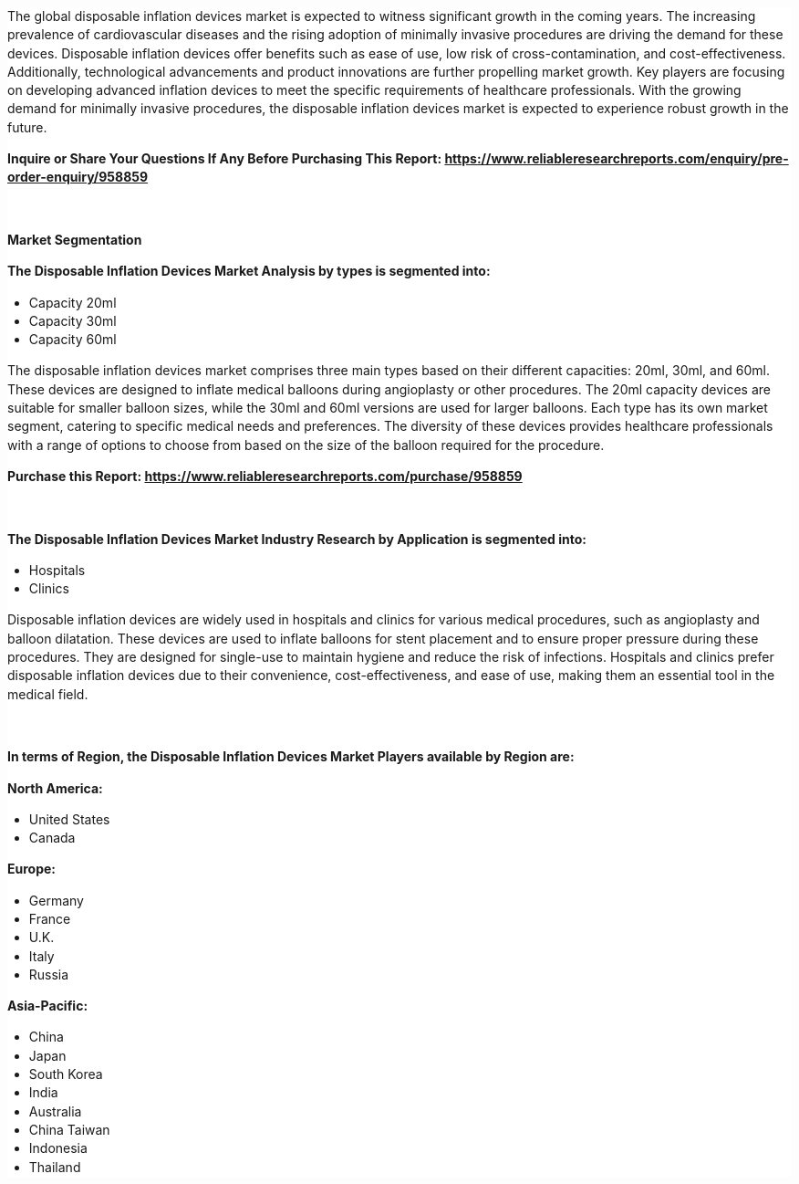 <p><p>The global disposable inflation devices market is expected to witness significant growth in the coming years. The increasing prevalence of cardiovascular diseases and the rising adoption of minimally invasive procedures are driving the demand for these devices. Disposable inflation devices offer benefits such as ease of use, low risk of cross-contamination, and cost-effectiveness. Additionally, technological advancements and product innovations are further propelling market growth. Key players are focusing on developing advanced inflation devices to meet the specific requirements of healthcare professionals. With the growing demand for minimally invasive procedures, the disposable inflation devices market is expected to experience robust growth in the future.</p></p>
<p><strong>Inquire or Share Your Questions If Any Before Purchasing This Report: <a href="https://www.reliableresearchreports.com/enquiry/pre-order-enquiry/958859">https://www.reliableresearchreports.com/enquiry/pre-order-enquiry/958859</a></strong></p>
<p>&nbsp;</p>
<p><strong>Market Segmentation</strong></p>
<p><strong>The Disposable Inflation Devices Market Analysis by types is segmented into:</strong></p>
<p><ul><li>Capacity 20ml</li><li>Capacity 30ml</li><li>Capacity 60ml</li></ul></p>
<p><p>The disposable inflation devices market comprises three main types based on their different capacities: 20ml, 30ml, and 60ml. These devices are designed to inflate medical balloons during angioplasty or other procedures. The 20ml capacity devices are suitable for smaller balloon sizes, while the 30ml and 60ml versions are used for larger balloons. Each type has its own market segment, catering to specific medical needs and preferences. The diversity of these devices provides healthcare professionals with a range of options to choose from based on the size of the balloon required for the procedure.</p></p>
<p><strong>Purchase this Report:&nbsp;<a href="https://www.reliableresearchreports.com/purchase/958859">https://www.reliableresearchreports.com/purchase/958859</a></strong></p>
<p>&nbsp;</p>
<p><strong>The Disposable Inflation Devices Market Industry Research by Application is segmented into:</strong></p>
<p><ul><li>Hospitals</li><li>Clinics</li></ul></p>
<p><p>Disposable inflation devices are widely used in hospitals and clinics for various medical procedures, such as angioplasty and balloon dilatation. These devices are used to inflate balloons for stent placement and to ensure proper pressure during these procedures. They are designed for single-use to maintain hygiene and reduce the risk of infections. Hospitals and clinics prefer disposable inflation devices due to their convenience, cost-effectiveness, and ease of use, making them an essential tool in the medical field.</p></p>
<p>&nbsp;</p>
<p><strong>In terms of Region, the Disposable Inflation Devices Market Players available by Region are:</strong></p>
<p>
    <p> <strong> North America: </strong>
        <ul>
            <li>United States</li>
            <li>Canada</li>
        </ul>
        </p> 
    <p> <strong> Europe: </strong>
        <ul>
            <li>Germany</li>
            <li>France</li>
            <li>U.K.</li>
            <li>Italy</li>
            <li>Russia</li>
        </ul>
        </p> 
    <p> <strong> Asia-Pacific: </strong>
        <ul>
            <li>China</li>
            <li>Japan</li>
            <li>South Korea</li>
            <li>India</li>
            <li>Australia</li>
            <li>China Taiwan</li>
            <li>Indonesia</li>
            <li>Thailand</li>